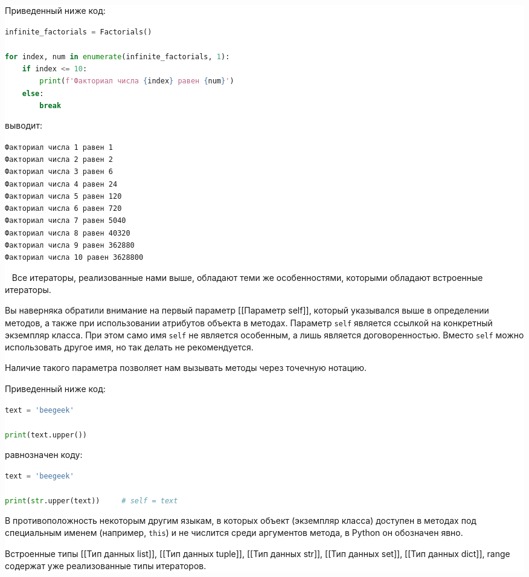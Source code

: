 Приведенный ниже код:

```python
infinite_factorials = Factorials()

for index, num in enumerate(infinite_factorials, 1):
    if index <= 10:
        print(f'Факториал числа {index} равен {num}')
    else:
        break
```

выводит:

```no-highlight
Факториал числа 1 равен 1
Факториал числа 2 равен 2
Факториал числа 3 равен 6
Факториал числа 4 равен 24
Факториал числа 5 равен 120
Факториал числа 6 равен 720
Факториал числа 7 равен 5040
Факториал числа 8 равен 40320
Факториал числа 9 равен 362880
Факториал числа 10 равен 3628800
```

   Все итераторы, реализованные нами выше, обладают теми же особенностями, которыми обладают встроенные итераторы.

 Вы наверняка обратили внимание на первый параметр [[Параметр self]], который указывался выше в определении методов, а также при использовании атрибутов объекта в методах. Параметр `self` является ссылкой на конкретный экземпляр класса. При этом само имя `self` не является особенным, а лишь является договоренностью. Вместо `self` можно использовать другое имя, но так делать не рекомендуется.

Наличие такого параметра позволяет нам вызывать методы через точечную нотацию.

Приведенный ниже код:

```python
text = 'beegeek'

print(text.upper())
```

равнозначен коду:

```python
text = 'beegeek'

print(str.upper(text))     # self = text
```

В противоположность некоторым другим языкам, в которых объект (экземпляр класса) доступен в методах под специальным именем (например, `this`) и не числится среди аргументов метода, в Python он обозначен явно.

 Встроенные типы [[Тип данных list]], [[Тип данных tuple]], [[Тип данных str]], [[Тип данных set]], [[Тип данных dict]], range содержат уже реализованные типы итераторов.
